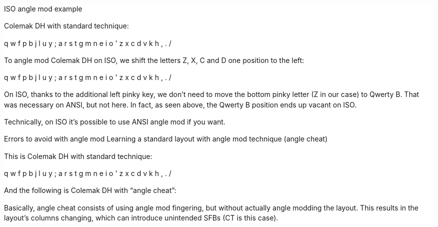 
ISO angle mod example


Colemak DH with standard technique:


q w f p b  j l u y ;
a r s t g  m n e i o '
z x c d v  k h , . /


  



To angle mod Colemak DH on ISO, we shift the letters Z, X, C and D one position to the left:


 q w f p b  j l u y ;
 a r s t g  m n e i o '
z x c d v   k h , . /


  



On ISO, thanks to the additional left pinky key, we don’t need to move the bottom pinky letter (Z in our case) to Qwerty B. That was necessary on ANSI, but not here. In fact, as seen above, the Qwerty B position ends up vacant on ISO.


Technically, on ISO it’s possible to use ANSI angle mod if you want.


















Errors to avoid with angle mod
Learning a standard layout with angle mod technique (angle cheat)


This is Colemak DH with standard technique:


q w f p b  j l u y ;
a r s t g  m n e i o '
z x c d v  k h , . /


  



And the following is Colemak DH with “angle cheat”:


  



Basically, angle cheat consists of using angle mod fingering, but without actually angle modding the layout. This results in the layout’s columns changing, which can introduce unintended SFBs (CT is this case).
